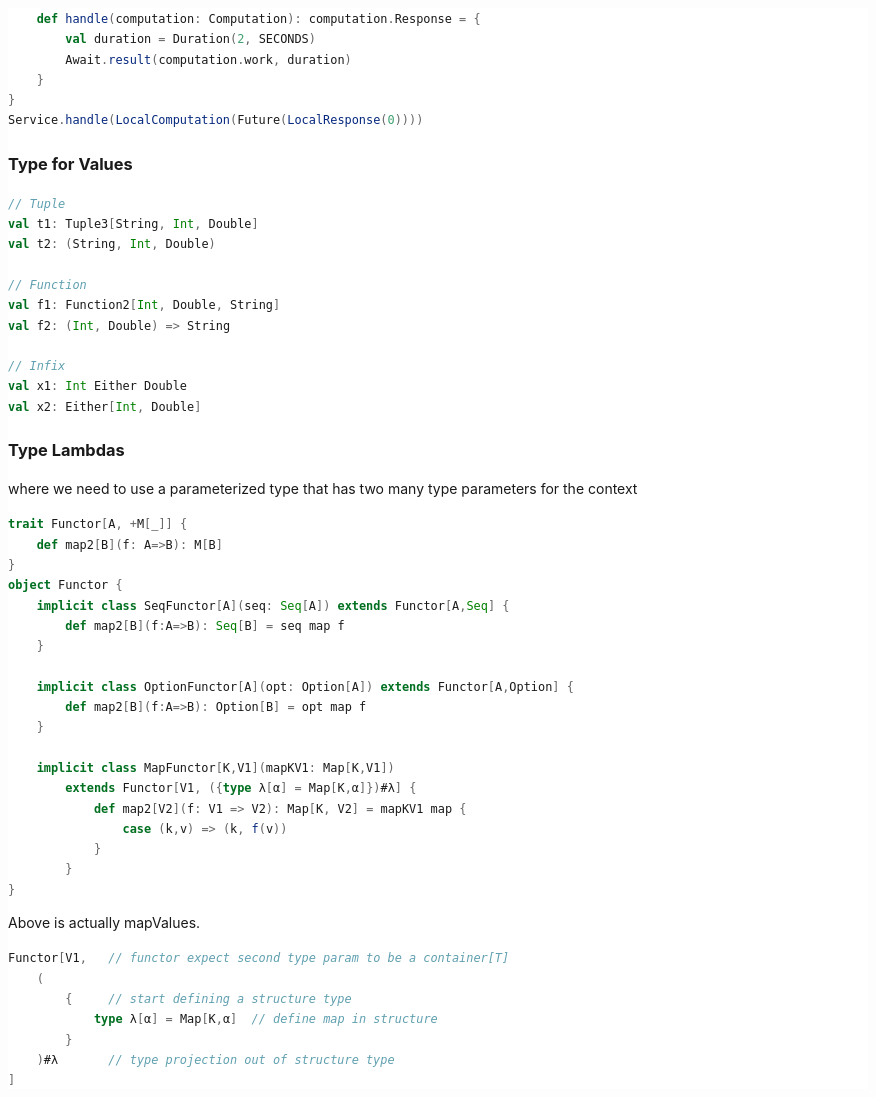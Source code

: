 ```scala
    def handle(computation: Computation): computation.Response = {
        val duration = Duration(2, SECONDS)
        Await.result(computation.work, duration)
    }
}
Service.handle(LocalComputation(Future(LocalResponse(0))))
```


### Type for Values
```scala
// Tuple
val t1: Tuple3[String, Int, Double]
val t2: (String, Int, Double)

// Function
val f1: Function2[Int, Double, String]
val f2: (Int, Double) => String

// Infix
val x1: Int Either Double
val x2: Either[Int, Double]
```

### Type Lambdas

where we need to use a parameterized type that has two many type parameters for the context

```scala
trait Functor[A, +M[_]] {
    def map2[B](f: A=>B): M[B]
}
object Functor {
    implicit class SeqFunctor[A](seq: Seq[A]) extends Functor[A,Seq] {
        def map2[B](f:A=>B): Seq[B] = seq map f
    }

    implicit class OptionFunctor[A](opt: Option[A]) extends Functor[A,Option] {
        def map2[B](f:A=>B): Option[B] = opt map f
    }

    implicit class MapFunctor[K,V1](mapKV1: Map[K,V1]) 
        extends Functor[V1, ({type λ[α] = Map[K,α]})#λ] {
            def map2[V2](f: V1 => V2): Map[K, V2] = mapKV1 map {
                case (k,v) => (k, f(v))
            }
        }
}
```

Above is actually mapValues.
```scala
Functor[V1,   // functor expect second type param to be a container[T]
    (
        {     // start defining a structure type
            type λ[α] = Map[K,α]  // define map in structure
        }
    )#λ       // type projection out of structure type
]
```
